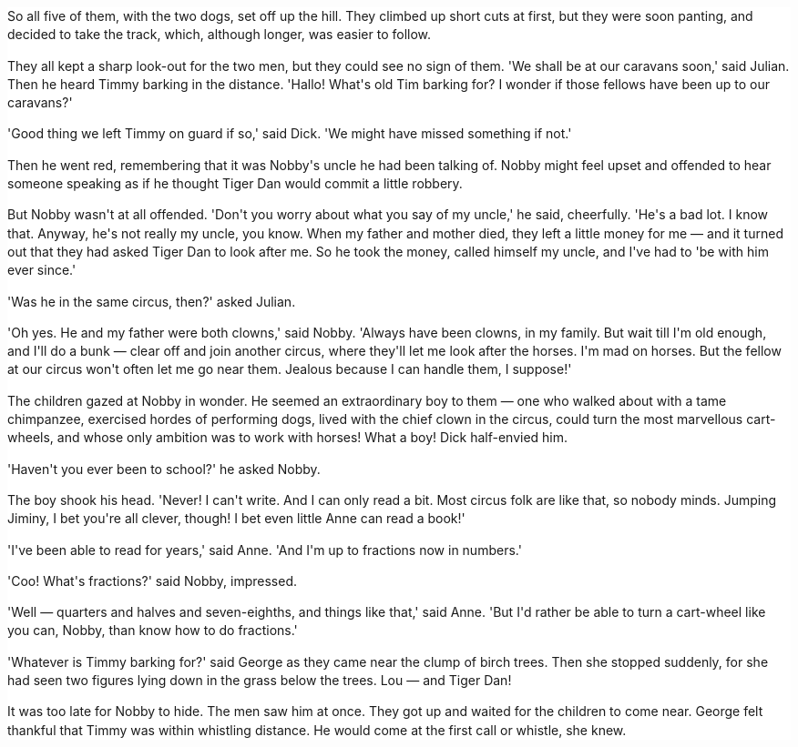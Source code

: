 So all five of them, with the two dogs, set off up the hill. They climbed up short cuts at
first, but they were soon panting, and decided to take the track, which, although longer,
was easier to follow.

They all kept a sharp look-out for the two men, but they could see no sign of them.
'We shall be at our caravans soon,' said Julian. Then he heard Timmy barking in the
distance. 'Hallo! What's old Tim barking for? I wonder if those fellows have been up to
our caravans?'

'Good thing we left Timmy on guard if so,' said Dick. 'We might have missed
something if not.'

Then he went red, remembering that it was Nobby's uncle he had been talking of.
Nobby might feel upset and offended to hear someone speaking as if he thought Tiger
Dan would commit a little robbery.


But Nobby wasn't at all offended. 'Don't you worry about what you say of my uncle,' he
said, cheerfully. 'He's a bad lot. I know that. Anyway, he's not really my uncle, you know.
When my father and mother died, they left a little money for me — and it turned out that
they had asked Tiger Dan to look after me. So he took the money, called himself my
uncle, and I've had to 'be with him ever since.'

'Was he in the same circus, then?' asked Julian.

'Oh yes. He and my father were both clowns,' said Nobby. 'Always have been clowns,
in my family. But wait till I'm old enough, and I'll do a bunk — clear off and join another
circus, where they'll let me look after the horses. I'm mad on horses. But the fellow at
our circus won't often let me go near them. Jealous because I can handle them, I
suppose!'

The children gazed at Nobby in wonder. He seemed an extraordinary boy to them —
one who walked about with a tame chimpanzee, exercised hordes of performing dogs,
lived with the chief clown in the circus, could turn the most marvellous cart-wheels, and
whose only ambition was to work with horses! What a boy! Dick half-envied him.

'Haven't you ever been to school?' he asked Nobby.

The boy shook his head. 'Never! I can't write. And I can only read a bit. Most circus
folk are like that, so nobody minds. Jumping Jiminy, I bet you're all clever, though! I bet
even little Anne can read a book!'

'I've been able to read for years,' said Anne. 'And I'm up to fractions now in numbers.'

'Coo! What's fractions?' said Nobby, impressed.

'Well — quarters and halves and seven-eighths, and things like that,' said Anne. 'But
I'd rather be able to turn a cart-wheel like you can, Nobby, than know how to do
fractions.'

'Whatever is Timmy barking for?' said George as they came near the clump of birch
trees. Then she stopped suddenly, for she had seen two figures lying down in the grass
below the trees. Lou — and Tiger Dan!

It was too late for Nobby to hide. The men saw him at once. They got up and waited
for the children to come near. George felt thankful that Timmy was within whistling
distance. He would come at the first call or whistle, she knew.
